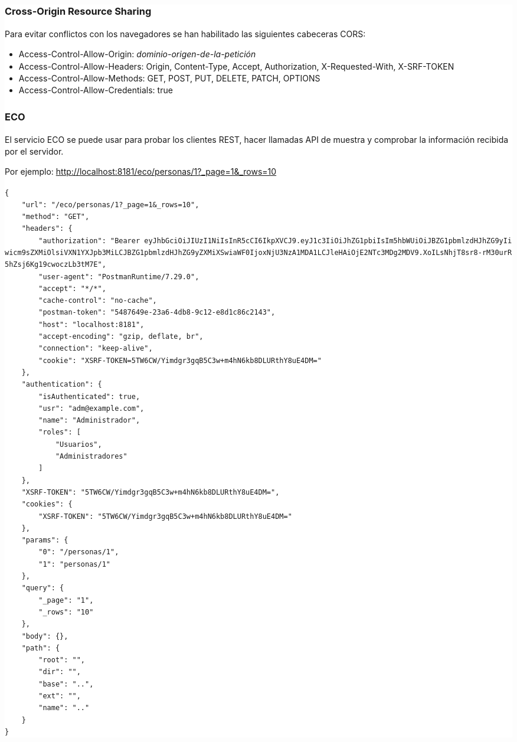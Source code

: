 ### Cross-Origin Resource Sharing

Para evitar conflictos con los navegadores se han habilitado las siguientes cabeceras CORS:

* Access-Control-Allow-Origin: _dominio-origen-de-la-petición_
* Access-Control-Allow-Headers: Origin, Content-Type, Accept, Authorization, X-Requested-With, X-SRF-TOKEN
* Access-Control-Allow-Methods: GET, POST, PUT, DELETE, PATCH, OPTIONS
* Access-Control-Allow-Credentials: true

### ECO

El servicio ECO se puede usar para probar los clientes REST, hacer llamadas API de muestra y comprobar la información recibida por el servidor.

Por ejemplo: <http://localhost:8181/eco/personas/1?_page=1&_rows=10>

    {
        "url": "/eco/personas/1?_page=1&_rows=10",
        "method": "GET",
        "headers": {
            "authorization": "Bearer eyJhbGciOiJIUzI1NiIsInR5cCI6IkpXVCJ9.eyJ1c3IiOiJhZG1pbiIsIm5hbWUiOiJBZG1pbmlzdHJhZG9yIiwicm9sZXMiOlsiVXN1YXJpb3MiLCJBZG1pbmlzdHJhZG9yZXMiXSwiaWF0IjoxNjU3NzA1MDA1LCJleHAiOjE2NTc3MDg2MDV9.XoILsNhjT8sr8-rM30urR5hZsj6Kg19cwoczLb3tM7E",
            "user-agent": "PostmanRuntime/7.29.0",
            "accept": "*/*",
            "cache-control": "no-cache",
            "postman-token": "5487649e-23a6-4db8-9c12-e8d1c86c2143",
            "host": "localhost:8181",
            "accept-encoding": "gzip, deflate, br",
            "connection": "keep-alive",
            "cookie": "XSRF-TOKEN=5TW6CW/Yimdgr3gqB5C3w+m4hN6kb8DLURthY8uE4DM="
        },
        "authentication": {
            "isAuthenticated": true,
            "usr": "adm@example.com",
            "name": "Administrador",
            "roles": [
                "Usuarios",
                "Administradores"
            ]
        },
        "XSRF-TOKEN": "5TW6CW/Yimdgr3gqB5C3w+m4hN6kb8DLURthY8uE4DM=",
        "cookies": {
            "XSRF-TOKEN": "5TW6CW/Yimdgr3gqB5C3w+m4hN6kb8DLURthY8uE4DM="
        },
        "params": {
            "0": "/personas/1",
            "1": "personas/1"
        },
        "query": {
            "_page": "1",
            "_rows": "10"
        },
        "body": {},
        "path": {
            "root": "",
            "dir": "",
            "base": "..",
            "ext": "",
            "name": ".."
        }
    }

